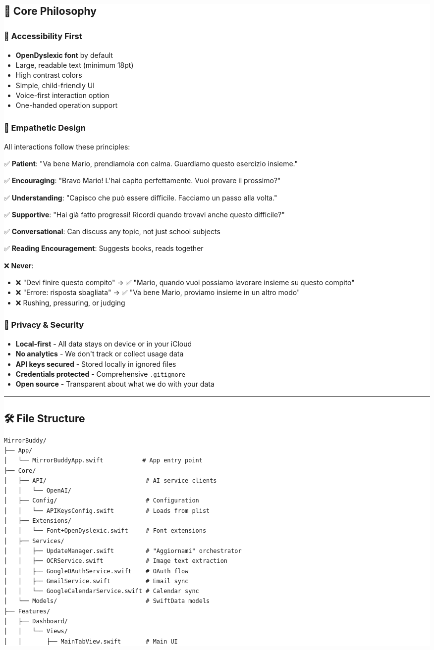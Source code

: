 
## 🎯 Core Philosophy

### 🧠 Accessibility First
- **OpenDyslexic font** by default
- Large, readable text (minimum 18pt)
- High contrast colors
- Simple, child-friendly UI
- Voice-first interaction option
- One-handed operation support

### 💙 Empathetic Design

All interactions follow these principles:

✅ **Patient**: "Va bene Mario, prendiamola con calma. Guardiamo questo esercizio insieme."

✅ **Encouraging**: "Bravo Mario! L'hai capito perfettamente. Vuoi provare il prossimo?"

✅ **Understanding**: "Capisco che può essere difficile. Facciamo un passo alla volta."

✅ **Supportive**: "Hai già fatto progressi! Ricordi quando trovavi anche questo difficile?"

✅ **Conversational**: Can discuss any topic, not just school subjects

✅ **Reading Encouragement**: Suggests books, reads together

❌ **Never**:
- ❌ "Devi finire questo compito" → ✅ "Mario, quando vuoi possiamo lavorare insieme su questo compito"
- ❌ "Errore: risposta sbagliata" → ✅ "Va bene Mario, proviamo insieme in un altro modo"
- ❌ Rushing, pressuring, or judging

### 🔐 Privacy & Security
- **Local-first** - All data stays on device or in your iCloud
- **No analytics** - We don't track or collect usage data
- **API keys secured** - Stored locally in ignored files
- **Credentials protected** - Comprehensive `.gitignore`
- **Open source** - Transparent about what we do with your data

---

## 🛠️ File Structure

```
MirrorBuddy/
├── App/
│   └── MirrorBuddyApp.swift           # App entry point
├── Core/
│   ├── API/                            # AI service clients
│   │   └── OpenAI/
│   ├── Config/                         # Configuration
│   │   └── APIKeysConfig.swift         # Loads from plist
│   ├── Extensions/
│   │   └── Font+OpenDyslexic.swift     # Font extensions
│   ├── Services/
│   │   ├── UpdateManager.swift         # "Aggiornami" orchestrator
│   │   ├── OCRService.swift            # Image text extraction
│   │   ├── GoogleOAuthService.swift    # OAuth flow
│   │   ├── GmailService.swift          # Email sync
│   │   └── GoogleCalendarService.swift # Calendar sync
│   └── Models/                         # SwiftData models
├── Features/
│   ├── Dashboard/
│   │   └── Views/
│   │       ├── MainTabView.swift       # Main UI
```